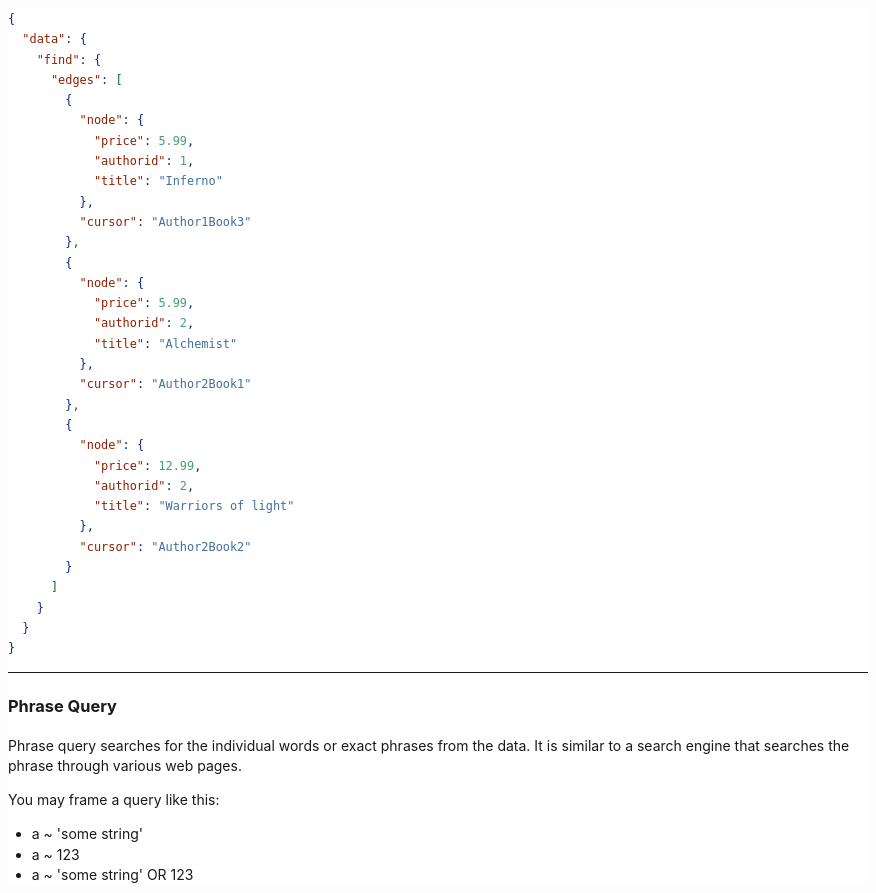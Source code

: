 </TabItem>

<TabItem value="response">

```json
{
  "data": {
    "find": {
      "edges": [
        {
          "node": {
            "price": 5.99,
            "authorid": 1,
            "title": "Inferno"
          },
          "cursor": "Author1Book3"
        },
        {
          "node": {
            "price": 5.99,
            "authorid": 2,
            "title": "Alchemist"
          },
          "cursor": "Author2Book1"
        },
        {
          "node": {
            "price": 12.99,
            "authorid": 2,
            "title": "Warriors of light"
          },
          "cursor": "Author2Book2"
        }
      ]
    }
  }
}
```

</TabItem>
</Tabs>

***

### Phrase Query

Phrase query searches for the individual words or exact phrases from the data. It is similar to a search engine that searches the phrase through various web pages.

You may frame a query like this:

+ a ~ 'some string'
+ a ~ 123
+ a ~ 'some string' OR 123
